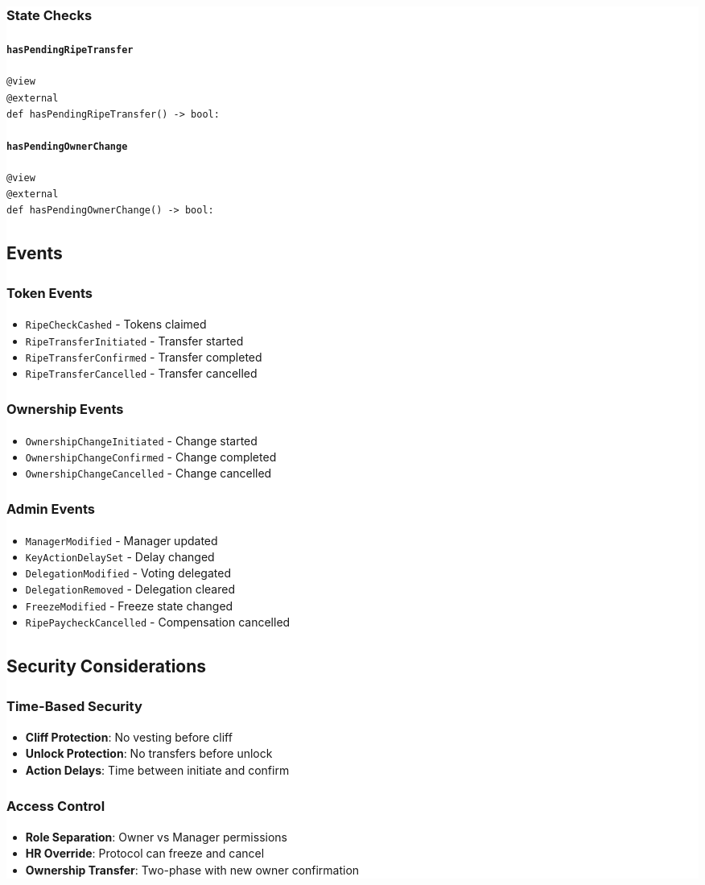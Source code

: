### State Checks

#### `hasPendingRipeTransfer`
```vyper
@view
@external
def hasPendingRipeTransfer() -> bool:
```

#### `hasPendingOwnerChange`
```vyper
@view
@external
def hasPendingOwnerChange() -> bool:
```

## Events

### Token Events
- `RipeCheckCashed` - Tokens claimed
- `RipeTransferInitiated` - Transfer started
- `RipeTransferConfirmed` - Transfer completed
- `RipeTransferCancelled` - Transfer cancelled

### Ownership Events
- `OwnershipChangeInitiated` - Change started
- `OwnershipChangeConfirmed` - Change completed
- `OwnershipChangeCancelled` - Change cancelled

### Admin Events
- `ManagerModified` - Manager updated
- `KeyActionDelaySet` - Delay changed
- `DelegationModified` - Voting delegated
- `DelegationRemoved` - Delegation cleared
- `FreezeModified` - Freeze state changed
- `RipePaycheckCancelled` - Compensation cancelled

## Security Considerations

### Time-Based Security
- **Cliff Protection**: No vesting before cliff
- **Unlock Protection**: No transfers before unlock
- **Action Delays**: Time between initiate and confirm

### Access Control
- **Role Separation**: Owner vs Manager permissions
- **HR Override**: Protocol can freeze and cancel
- **Ownership Transfer**: Two-phase with new owner confirmation
